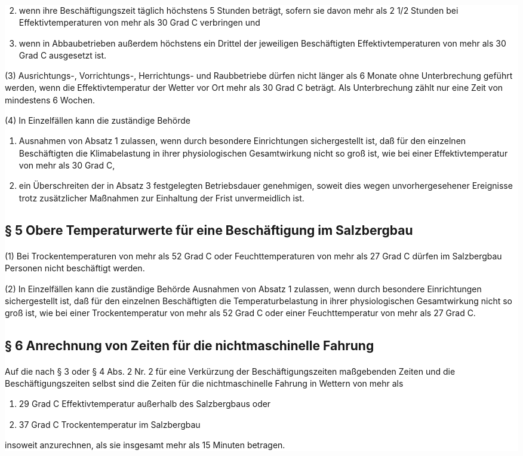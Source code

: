 
2.  wenn ihre Beschäftigungszeit täglich höchstens 5 Stunden beträgt, sofern sie davon mehr als 2 1/2 Stunden bei Effektivtemperaturen von mehr als
    30 Grad C verbringen und


3.  wenn in Abbaubetrieben außerdem höchstens ein Drittel der jeweiligen Beschäftigten Effektivtemperaturen von mehr als
    30 Grad C ausgesetzt ist.




(3) Ausrichtungs-, Vorrichtungs-, Herrichtungs- und Raubbetriebe dürfen nicht länger als 6 Monate ohne Unterbrechung geführt werden, wenn die Effektivtemperatur der Wetter vor Ort mehr als
30 Grad C beträgt. Als Unterbrechung zählt nur eine Zeit von mindestens 6 Wochen.

(4) In Einzelfällen kann die zuständige Behörde

1.  Ausnahmen von Absatz 1 zulassen, wenn durch besondere Einrichtungen sichergestellt ist, daß für den einzelnen Beschäftigten die Klimabelastung in ihrer physiologischen Gesamtwirkung nicht so groß ist, wie bei einer Effektivtemperatur von mehr als
    30 Grad C,


2.  ein Überschreiten der in Absatz 3 festgelegten Betriebsdauer genehmigen, soweit dies wegen unvorhergesehener Ereignisse trotz zusätzlicher Maßnahmen zur Einhaltung der Frist unvermeidlich ist.





## § 5 Obere Temperaturwerte für eine Beschäftigung im Salzbergbau

(1) Bei Trockentemperaturen von mehr als
52 Grad C oder Feuchttemperaturen von mehr als
27 Grad C dürfen im Salzbergbau Personen nicht beschäftigt werden.

(2) In Einzelfällen kann die zuständige Behörde Ausnahmen von Absatz 1 zulassen, wenn durch besondere Einrichtungen sichergestellt ist, daß für den einzelnen Beschäftigten die Temperaturbelastung in ihrer physiologischen Gesamtwirkung nicht so groß ist, wie bei einer Trockentemperatur von mehr als
52 Grad C oder einer Feuchttemperatur von mehr als
27 Grad C.


## § 6 Anrechnung von Zeiten für die nichtmaschinelle Fahrung

Auf die nach § 3 oder § 4 Abs. 2 Nr. 2 für eine Verkürzung der Beschäftigungszeiten maßgebenden Zeiten und die Beschäftigungszeiten selbst sind die Zeiten für die nichtmaschinelle Fahrung in Wettern von mehr als

1.  29 Grad C Effektivtemperatur außerhalb des Salzbergbaus oder


2.  37 Grad C Trockentemperatur im Salzbergbau



insoweit anzurechnen, als sie insgesamt mehr als 15 Minuten betragen.
